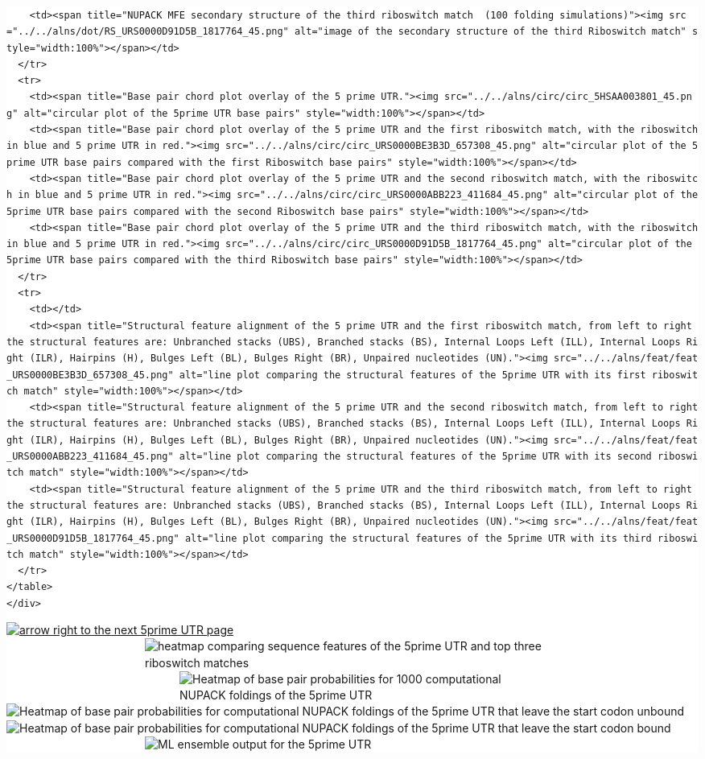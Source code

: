         <td><span title="NUPACK MFE secondary structure of the third riboswitch match  (100 folding simulations)"><img src="../../alns/dot/RS_URS0000D91D5B_1817764_45.png" alt="image of the secondary structure of the third Riboswitch match" style="width:100%"></span></td>
      </tr>
      <tr>
        <td><span title="Base pair chord plot overlay of the 5 prime UTR."><img src="../../alns/circ/circ_5HSAA003801_45.png" alt="circular plot of the 5prime UTR base pairs" style="width:100%"></span></td>
        <td><span title="Base pair chord plot overlay of the 5 prime UTR and the first riboswitch match, with the riboswitch in blue and 5 prime UTR in red."><img src="../../alns/circ/circ_URS0000BE3B3D_657308_45.png" alt="circular plot of the 5prime UTR base pairs compared with the first Riboswitch base pairs" style="width:100%"></span></td>
        <td><span title="Base pair chord plot overlay of the 5 prime UTR and the second riboswitch match, with the riboswitch in blue and 5 prime UTR in red."><img src="../../alns/circ/circ_URS0000ABB223_411684_45.png" alt="circular plot of the 5prime UTR base pairs compared with the second Riboswitch base pairs" style="width:100%"></span></td>
        <td><span title="Base pair chord plot overlay of the 5 prime UTR and the third riboswitch match, with the riboswitch in blue and 5 prime UTR in red."><img src="../../alns/circ/circ_URS0000D91D5B_1817764_45.png" alt="circular plot of the 5prime UTR base pairs compared with the third Riboswitch base pairs" style="width:100%"></span></td>
      </tr>
      <tr>
        <td></td>
        <td><span title="Structural feature alignment of the 5 prime UTR and the first riboswitch match, from left to right the structural features are: Unbranched stacks (UBS), Branched stacks (BS), Internal Loops Left (ILL), Internal Loops Right (ILR), Hairpins (H), Bulges Left (BL), Bulges Right (BR), Unpaired nucleotides (UN)."><img src="../../alns/feat/feat_URS0000BE3B3D_657308_45.png" alt="line plot comparing the structural features of the 5prime UTR with its first riboswitch match" style="width:100%"></span></td>
        <td><span title="Structural feature alignment of the 5 prime UTR and the second riboswitch match, from left to right the structural features are: Unbranched stacks (UBS), Branched stacks (BS), Internal Loops Left (ILL), Internal Loops Right (ILR), Hairpins (H), Bulges Left (BL), Bulges Right (BR), Unpaired nucleotides (UN)."><img src="../../alns/feat/feat_URS0000ABB223_411684_45.png" alt="line plot comparing the structural features of the 5prime UTR with its second riboswitch match" style="width:100%"></span></td>
        <td><span title="Structural feature alignment of the 5 prime UTR and the third riboswitch match, from left to right the structural features are: Unbranched stacks (UBS), Branched stacks (BS), Internal Loops Left (ILL), Internal Loops Right (ILR), Hairpins (H), Bulges Left (BL), Bulges Right (BR), Unpaired nucleotides (UN)."><img src="../../alns/feat/feat_URS0000D91D5B_1817764_45.png" alt="line plot comparing the structural features of the 5prime UTR with its third riboswitch match" style="width:100%"></span></td>
      </tr>
    </table>
    </div>
  <div class="column">
    <a href="../../_mds/MAP1S/"><span title="Next 5 prime UTR"><img src="../../icons/arrow_right.png" alt="arrow right to the next 5prime UTR page" style="width:100%"></span></a>
  </div>
</div>


<div class="row" >
    <div class="column_center">
        <span title="Sequence feature comparison across the 5 prime UTR and its top three riboswitch matches via a heatmap (64 nucleotide triplets)."><img src="../../alns/feat/featcomp_45.png" alt="heatmap comparing sequence features of the 5prime UTR and top three riboswitch matches" style="width:60%; display:block; margin-left:auto; margin-right:auto;"></span>
    </div>
</div>

<div class="row" >
    <div class="column_center">
        <span title="Probability that a given base pair LxL is bound within the 1000 folding simulations. Diagonal represents the overall probability that a given base is unpaired."><img src="../../alns/bpp/bpp_45.png" alt="Heatmap of base pair probabilities for 1000 computational NUPACK foldings of the 5prime UTR" style="width:50%; display:block; margin-left:auto; margin-right:auto;"></span>
    </div>
</div>

<div class="row" >
    <div class="column">
        <span title="Probability that a given base pair is bound when all three nucleotides of the start codon is unbound."><img src="../../alns/bpp/bpp_45_unbound.png" alt="Heatmap of base pair probabilities for computational NUPACK foldings of the 5prime UTR that leave the start codon unbound" style="width:100%; display:block; margin-left:auto; margin-right:auto;"></span>
    </div>
    <div class="column">
        <span title="Probability that a given base pair is bound when all three nucleotides of the start codon is bound."><img src="../../alns/bpp/bpp_45_bound.png" alt="Heatmap of base pair probabilities for computational NUPACK foldings of the 5prime UTR that leave the start codon bound" style="width:100%; display:block; margin-left:auto; margin-right:auto;"></span>
    </div>
</div>

<div class="row">
    <div class="column_center">
        <span title="Normalized ensemble output probabilities for each classifier, green highlights represent classifiers that are above a non-normalized 0.95 output threshold (selected as RS)."><img src="../../alns/ens/ens_45.png" alt="ML ensemble output for the 5prime UTR" style="width:60%; display:block; margin-left:auto; margin-right:auto;"></span>
    </div>
</div>
